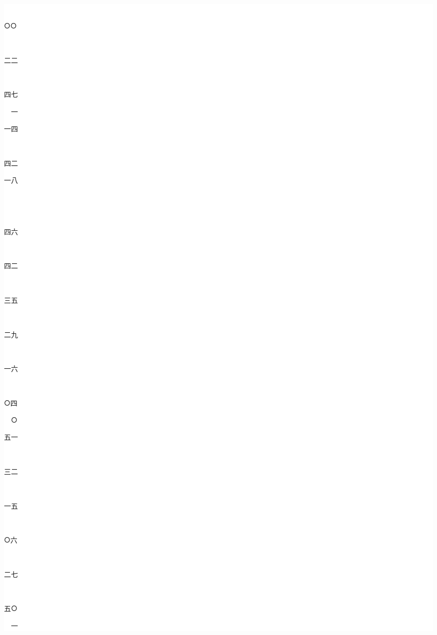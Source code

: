 　

○○

　

二二

　

四七

　一

一四

　

四二

一八

&nbsp;

　

四六

　

四二

　

三五

　

二九

　

一六

　

○四

　○

五一

　

三二

　

一五

　

○六

　

二七

　

五○

　一
